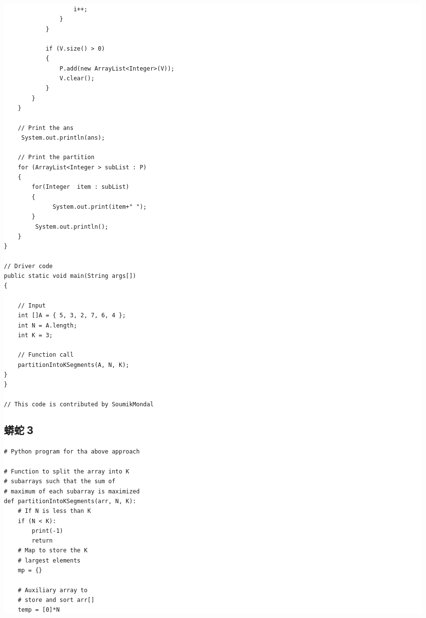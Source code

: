 ```
                    i++;
                }
            }

            if (V.size() > 0)
            {
                P.add(new ArrayList<Integer>(V));
                V.clear();
            }
        }
    }

    // Print the ans
     System.out.println(ans);

    // Print the partition
    for (ArrayList<Integer > subList : P)
    {
        for(Integer  item : subList)
        {
              System.out.print(item+" ");
        }
         System.out.println();
    }
}

// Driver code
public static void main(String args[])
{

    // Input
    int []A = { 5, 3, 2, 7, 6, 4 };
    int N = A.length;
    int K = 3;

    // Function call
    partitionIntoKSegments(A, N, K);
}
}

// This code is contributed by SoumikMondal
```

## 蟒蛇 3

```
# Python program for tha above approach

# Function to split the array into K
# subarrays such that the sum of
# maximum of each subarray is maximized
def partitionIntoKSegments(arr, N, K):
    # If N is less than K
    if (N < K):
        print(-1)
        return
    # Map to store the K
    # largest elements
    mp = {}

    # Auxiliary array to
    # store and sort arr[]
    temp = [0]*N
```